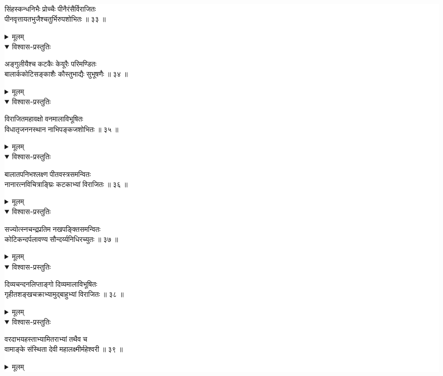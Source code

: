 सिंहस्कन्धनिभैः प्रोच्चैः पीनैरंसैर्विराजितः  
पीनवृत्तायतभुजैश्चतुर्भिरुपशोभितः ॥ ३३ ॥
</details>

<details><summary>मूलम्</summary></details>



<details open><summary>विश्वास-प्रस्तुतिः</summary>

अङ्गुलीयैश्च कटकैः केयूरैः परिमण्डितः  
बालार्ककोटिसङ्काशैः कौस्तुभाद्यैः सुभूषणैः ॥ ३४ ॥
</details>

<details><summary>मूलम्</summary></details>



<details open><summary>विश्वास-प्रस्तुतिः</summary>

विराजितमहावक्षो वनमालाविभूषितः  
विधातृजननस्थान नाभिपङ्कजशोभितः ॥ ३५ ॥
</details>

<details><summary>मूलम्</summary></details>



<details open><summary>विश्वास-प्रस्तुतिः</summary>

बालातपनिभश्लक्ष्ण पीतवस्त्रसमन्वितः  
नानारत्नविचित्राङ्घ्रिः कटकाभ्यां विराजितः ॥ ३६ ॥
</details>

<details><summary>मूलम्</summary></details>



<details open><summary>विश्वास-प्रस्तुतिः</summary>

सज्योत्स्नचन्द्रप्रतिम नखपङ्क्तिसमन्वितः  
कोटिकन्दर्पलावण्य सौन्दर्य्यनिधिरच्युतः ॥ ३७ ॥
</details>

<details><summary>मूलम्</summary></details>



<details open><summary>विश्वास-प्रस्तुतिः</summary>

दिव्यचन्दनलिप्ताङ्गो दिव्यमालाविभूषितः  
गृहीतशङ्खचक्राभ्यामुद्बाहुभ्यां विराजितः ॥ ३८ ॥
</details>

<details><summary>मूलम्</summary></details>



<details open><summary>विश्वास-प्रस्तुतिः</summary>

वरदाभयहस्ताभ्यामितराभ्यां तथैव च  
वामाङ्के संस्थिता देवी महालक्ष्मीर्महेश्वरी ॥ ३९ ॥
</details>

<details><summary>मूलम्</summary></details>
